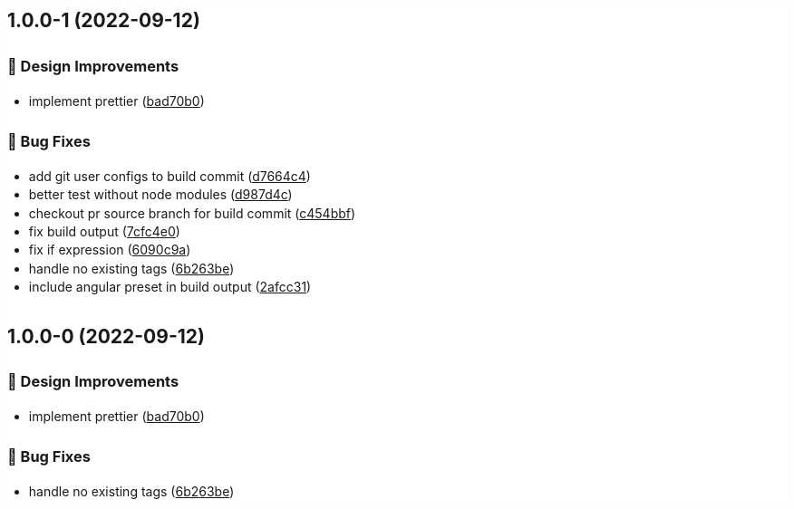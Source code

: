 ## 1.0.0-1 (2022-09-12)


### 🎨 Design Improvements

* implement prettier ([bad70b0](https://github.com/agrc/get-next-version-action/commit/bad70b0683ec2b524c6aec0db45075cda02013ae))


### 🐛 Bug Fixes

* add git user configs to build commit ([d7664c4](https://github.com/agrc/get-next-version-action/commit/d7664c4c616250b4d91750f9773cac3c97306d70))
* better test without node modules ([d987d4c](https://github.com/agrc/get-next-version-action/commit/d987d4cfce1bc13e283ac5e6f6cdbe10300907bf))
* checkout pr source branch for build commit ([c454bbf](https://github.com/agrc/get-next-version-action/commit/c454bbf321b2af615224f429637ddde115a86600))
* fix build output ([7cfc4e0](https://github.com/agrc/get-next-version-action/commit/7cfc4e01045ba96b52cc1ee442c0f2c0f30bd201))
* fix if expression ([6090c9a](https://github.com/agrc/get-next-version-action/commit/6090c9a77cd8b8c10bc287c7967ed9ae2f119110))
* handle no existing tags ([6b263be](https://github.com/agrc/get-next-version-action/commit/6b263be61291dd1e1d4d4d96167e7e4ce9af4865))
* include angular preset in build output ([2afcc31](https://github.com/agrc/get-next-version-action/commit/2afcc318d49051c05f4ad05c7f1332907a5e3146))

## 1.0.0-0 (2022-09-12)


### 🎨 Design Improvements

* implement prettier ([bad70b0](https://github.com/agrc/get-next-version-action/commit/bad70b0683ec2b524c6aec0db45075cda02013ae))


### 🐛 Bug Fixes

* handle no existing tags ([6b263be](https://github.com/agrc/get-next-version-action/commit/6b263be61291dd1e1d4d4d96167e7e4ce9af4865))

